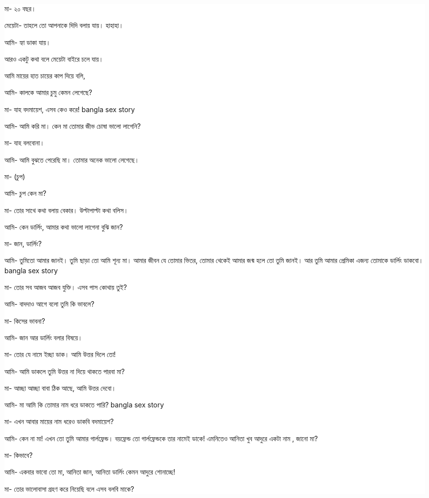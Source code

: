 মা- ২০ বছর।

মেয়েটা- তাহলে তো আপনাকে দিদি বলায় যায়। হাহাহা।

আমি- হ্যা ডাকা যায়।


আরও একটু কথা বলে মেয়েটা বাইরে চলে যায়।

আমি মায়ের হাত চায়ের কাপ দিয়ে বলি,

আমি- কালকে আমার চুমু কেমন লেগেছে?

মা- যাহ বদমায়েশ, এসব কেও করে! bangla sex story


আমি- আমি করি মা। কেন মা তোমার জীভ চোষা ভালো লাগেনি?

মা- যাহ বলবোনা।

আমি- আমি বুঝতে পেরেছি মা। তোমার অনেক ভালো লেগেছে।

মা- (চুপ)

আমি- চুপ কেন মা?


মা- তোর সাথে কথা বলায় বেকার। উল্টাপাল্টা কথা বলিস।

আমি- কেন ডার্লিং, আমার কথা ভালো লাগেনা বুঝি জান?

মা- জান, ডার্লিং?

আমি- তুমিতো আমার জানই। তুমি ছাড়া তো আমি শূন্য মা। আমার জীবন যে তোমার ভিতর, তোমার থেকেই আমার জন্ম হলে তো তুমি জানই। আর তুমি আমার প্রেমিকা এজন্য তোমাকে ডার্লিং ডাকবো। bangla sex story


মা- তোর সব আজব আজব যুক্তি। এসব পাস কোথায় তুই?

আমি- বাদদাও আগে বলো তুমি কি ভাবলে?

মা- কিসের ভাবনা?

আমি- জান আর ডার্লিং বলার বিষয়ে।


মা- তোর যে নামে ইচ্ছা ডাক। আমি উত্তর দিলে তো!

আমি- আমি ডাকলে তুমি উত্তর না দিয়ে থাকতে পারবা মা?

মা- আচ্ছা আচ্ছা বাবা ঠিক আছে, আমি উত্তর দেবো।

আমি- মা আমি কি তোমার নাম ধরে ডাকতে পারি? bangla sex story


মা- এখন আবার মায়ের নাম ধরেও ডাকবি বদমায়েশ?

আমি- কেন না মা! এখন তো তুমি আমার গার্লফ্রেন্ড। বয়ফ্রেন্ড তো গার্লফ্রেন্ডকে তার নামেই ডাকে! এমনিতেও আনিতা খুব আদুরে একটা নাম , জানো মা?

মা- কিভাবে?


আমি- একবার ভাবো তো মা, আনিতা জান, আনিতা ডার্লিং কেমন আদুরে শোনাচ্ছে!

মা- তোর ভালোবাসা গ্রহণ করে নিয়েছি বলে এসব বলবি মাকে?
